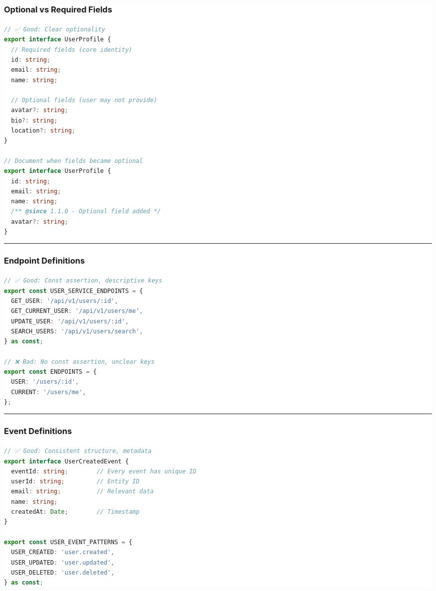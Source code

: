 
### Optional vs Required Fields

```typescript
// ✅ Good: Clear optionality
export interface UserProfile {
  // Required fields (core identity)
  id: string;
  email: string;
  name: string;

  // Optional fields (user may not provide)
  avatar?: string;
  bio?: string;
  location?: string;
}

// Document when fields became optional
export interface UserProfile {
  id: string;
  email: string;
  name: string;
  /** @since 1.1.0 - Optional field added */
  avatar?: string;
}
```

---

### Endpoint Definitions

```typescript
// ✅ Good: Const assertion, descriptive keys
export const USER_SERVICE_ENDPOINTS = {
  GET_USER: '/api/v1/users/:id',
  GET_CURRENT_USER: '/api/v1/users/me',
  UPDATE_USER: '/api/v1/users/:id',
  SEARCH_USERS: '/api/v1/users/search',
} as const;

// ❌ Bad: No const assertion, unclear keys
export const ENDPOINTS = {
  USER: '/users/:id',
  CURRENT: '/users/me',
};
```

---

### Event Definitions

```typescript
// ✅ Good: Consistent structure, metadata
export interface UserCreatedEvent {
  eventId: string;        // Every event has unique ID
  userId: string;         // Entity ID
  email: string;          // Relevant data
  name: string;
  createdAt: Date;        // Timestamp
}

export const USER_EVENT_PATTERNS = {
  USER_CREATED: 'user.created',
  USER_UPDATED: 'user.updated',
  USER_DELETED: 'user.deleted',
} as const;
```